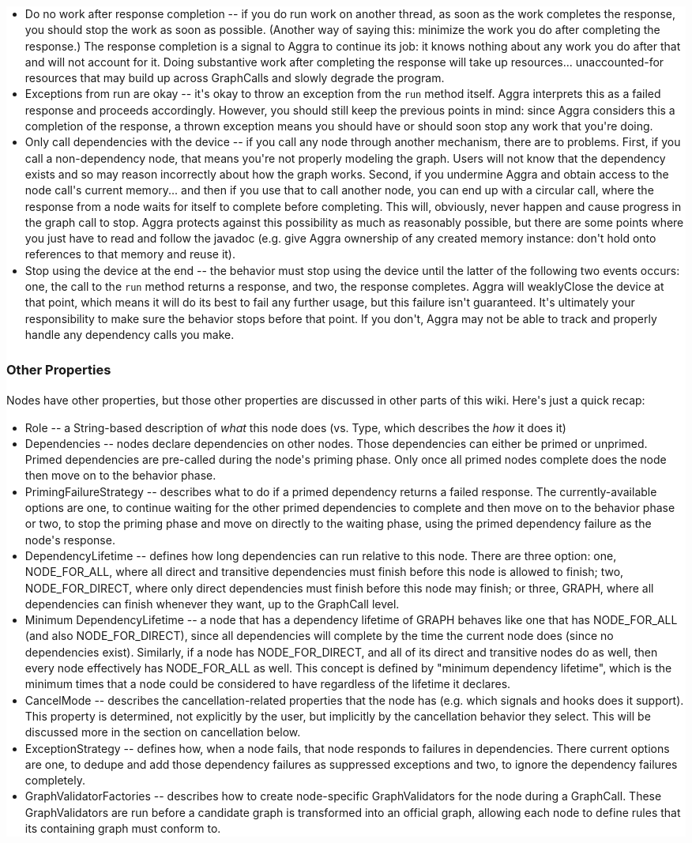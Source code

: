 * Do no work after response completion -- if you do run work on another thread, as soon as the work completes the response, you should stop the work as soon as possible. (Another way of saying this: minimize the work you do after completing the response.) The response completion is a signal to Aggra to continue its job: it knows nothing about any work you do after that and will not account for it. Doing substantive work after completing the response will take up resources... unaccounted-for resources that may build up across GraphCalls and slowly degrade the program.
* Exceptions from run are okay -- it's okay to throw an exception from the `run` method itself. Aggra interprets this as a failed response and proceeds accordingly. However, you should still keep the previous points in mind: since Aggra considers this a completion of the response, a thrown exception means you should have or should soon stop any work that you're doing.
* Only call dependencies with the device -- if you call any node through another mechanism, there are to problems. First, if you call a non-dependency node, that means you're not properly modeling the graph. Users will not know that the dependency exists and so may reason incorrectly about how the graph works. Second, if you undermine Aggra and obtain access to the node call's current memory... and then if you use that to call another node, you can end up with a circular call, where the response from a node waits for itself to complete before completing. This will, obviously, never happen and cause progress in the graph call to stop. Aggra protects against this possibility as much as reasonably possible, but there are some points where you just have to read and follow the javadoc (e.g. give Aggra ownership of any created memory instance: don't hold onto references to that memory and reuse it).
* Stop using the device at the end -- the behavior must stop using the device until the latter of the following two events occurs: one, the call to the `run` method returns a response, and two, the response completes. Aggra will weaklyClose the device at that point, which means it will do its best to fail any further usage, but this failure isn't guaranteed. It's ultimately your responsibility to make sure the behavior stops before that point. If you don't, Aggra may not be able to track and properly handle any dependency calls you make.

### Other Properties

Nodes have other properties, but those other properties are discussed in other parts of this wiki. Here's just a quick recap:
* Role -- a String-based description of *what* this node does (vs. Type, which describes the *how* it does it)
* Dependencies -- nodes declare dependencies on other nodes. Those dependencies can either be primed or unprimed. Primed dependencies are pre-called during the node's priming phase. Only once all primed nodes complete does the node then move on to the behavior phase.
* PrimingFailureStrategy -- describes what to do if a primed dependency returns a failed response. The currently-available options are one, to continue waiting for the other primed dependencies to complete and then move on to the behavior phase or two, to stop the priming phase and move on directly to the waiting phase, using the primed dependency failure as the node's response.
* DependencyLifetime -- defines how long dependencies can run relative to this node. There are three option: one, NODE_FOR_ALL, where all direct and transitive dependencies must finish before this node is allowed to finish; two, NODE_FOR_DIRECT, where only direct dependencies must finish before this node may finish; or three, GRAPH, where all dependencies can finish whenever they want, up to the GraphCall level.
* Minimum DependencyLifetime -- a node that has a dependency lifetime of GRAPH behaves like one that has NODE_FOR_ALL (and also NODE_FOR_DIRECT), since all dependencies will complete by the time the current node does (since no dependencies exist). Similarly, if a node has NODE_FOR_DIRECT, and all of its direct and transitive nodes do as well, then every node effectively has NODE_FOR_ALL as well. This concept is defined by "minimum dependency lifetime", which is the minimum times that a node could be considered to have regardless of the lifetime it declares.
* CancelMode -- describes the cancellation-related properties that the node has (e.g. which signals and hooks does it support). This property is determined, not explicitly by the user, but implicitly by the cancellation behavior they select. This will be discussed more in the section on cancellation below.
* ExceptionStrategy -- defines how, when a node fails, that node responds to failures in dependencies. There current options are one, to dedupe and add those dependency failures as suppressed exceptions and two, to ignore the dependency failures completely.
* GraphValidatorFactories -- describes how to create node-specific GraphValidators for the node during a GraphCall. These GraphValidators are run before a candidate graph is transformed into an official graph, allowing each node to define rules that its containing graph must conform to.
